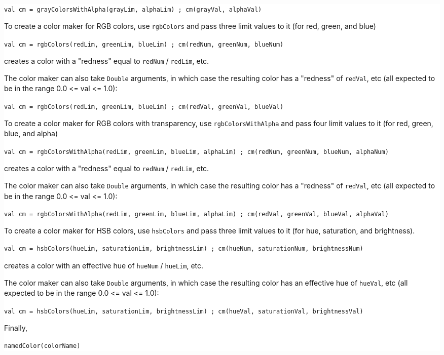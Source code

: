```
val cm = grayColorsWithAlpha(grayLim, alphaLim) ; cm(grayVal, alphaVal)
```

To create a color maker for RGB colors, use `rgbColors` and pass three
limit values to it (for red, green, and blue)

```
val cm = rgbColors(redLim, greenLim, blueLim) ; cm(redNum, greenNum, blueNum)
```

creates a color with a "redness" equal to `redNum` / `redLim`, etc.

The color maker can also take `Double` arguments, in which case the
resulting color has a "redness" of `redVal`, etc (all expected to be in
the range 0.0 <= val <= 1.0):

```
val cm = rgbColors(redLim, greenLim, blueLim) ; cm(redVal, greenVal, blueVal)
```

To create a color maker for RGB colors with transparency, use
`rgbColorsWithAlpha` and pass four limit values to it (for red, green, blue,
and alpha)

```
val cm = rgbColorsWithAlpha(redLim, greenLim, blueLim, alphaLim) ; cm(redNum, greenNum, blueNum, alphaNum)
```

creates a color with a "redness" equal to `redNum` / `redLim`, etc.

The color maker can also take `Double` arguments, in which case the
resulting color has a "redness" of `redVal`, etc (all expected to be in
the range 0.0 <= val <= 1.0):

```
val cm = rgbColorsWithAlpha(redLim, greenLim, blueLim, alphaLim) ; cm(redVal, greenVal, blueVal, alphaVal)
```

To create a color maker for HSB colors, use `hsbColors` and pass three
limit values to it (for hue, saturation, and brightness).

```
val cm = hsbColors(hueLim, saturationLim, brightnessLim) ; cm(hueNum, saturationNum, brightnessNum)
```

creates a color with an effective hue of `hueNum` / `hueLim`, etc.

The color maker can also take `Double` arguments, in which case the
resulting color has an effective hue of `hueVal`, etc (all expected to be in
the range 0.0 <= val <= 1.0):

```
val cm = hsbColors(hueLim, saturationLim, brightnessLim) ; cm(hueVal, saturationVal, brightnessVal)
```

Finally,

```
namedColor(colorName)
```
